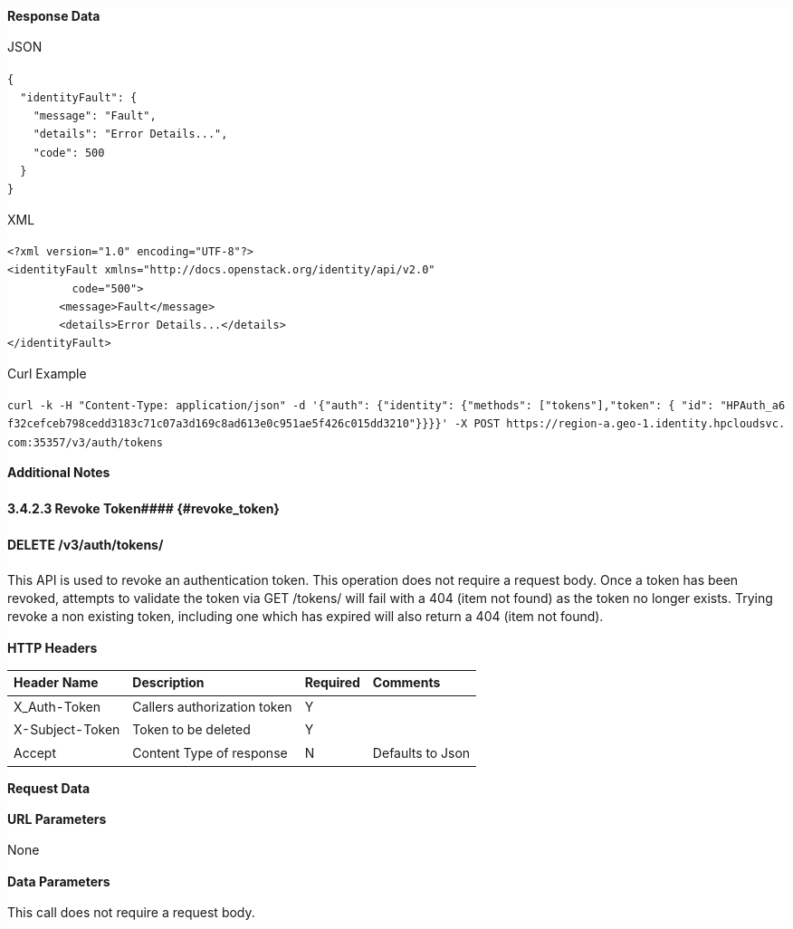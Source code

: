 **Response Data**

JSON

    {
      "identityFault": {
        "message": "Fault",
        "details": "Error Details...",
        "code": 500
      }
    }

XML

    <?xml version="1.0" encoding="UTF-8"?>
    <identityFault xmlns="http://docs.openstack.org/identity/api/v2.0"
              code="500">
            <message>Fault</message>
            <details>Error Details...</details>
    </identityFault>

Curl Example

    curl -k -H "Content-Type: application/json" -d '{"auth": {"identity": {"methods": ["tokens"],"token": {	"id": "HPAuth_a6f32cefceb798cedd3183c71c07a3d169c8ad613e0c951ae5f426c015dd3210"}}}}' -X POST https://region-a.geo-1.identity.hpcloudsvc.com:35357/v3/auth/tokens

**Additional Notes**


#### 3.4.2.3 Revoke Token#### {#revoke_token}
#### DELETE /v3/auth/tokens/

This API is used to revoke an authentication token. This operation does not require a request body. Once a token has been revoked, attempts to validate the token via GET /tokens/ will fail with a 404 (item not found) as the token no longer exists. Trying revoke a non existing token, including one which has expired will also return a 404 (item not found).


**HTTP Headers**

| Header Name | Description | Required | Comments |
| :-----------| :-----------| :------- | :--------| 
| X_Auth-Token       | Callers authorization token |  Y  | |
| X-Subject-Token    | Token to be deleted         |  Y  | |
| Accept		   | Content Type of response    |  N  |Defaults to Json |

**Request Data**


**URL Parameters**

None

**Data Parameters**

This call does not require a request body.
